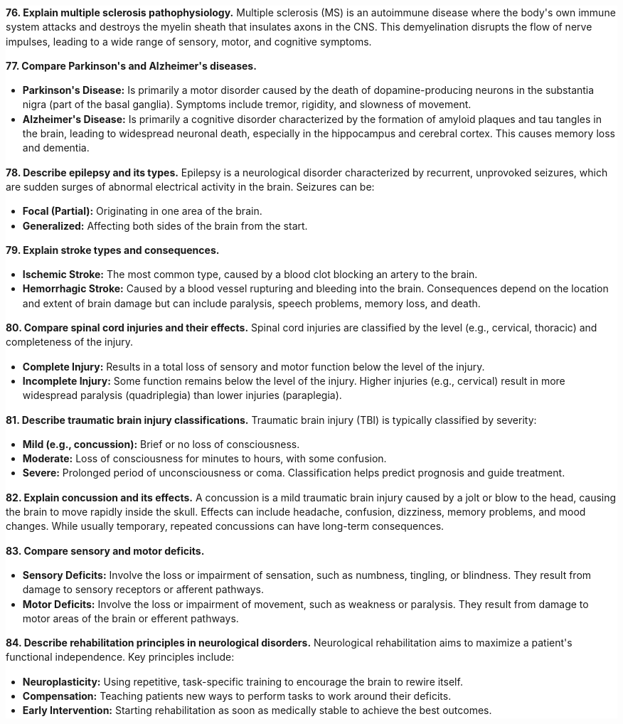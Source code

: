 **76. Explain multiple sclerosis pathophysiology.**
Multiple sclerosis (MS) is an autoimmune disease where the body's own immune system attacks and destroys the myelin sheath that insulates axons in the CNS. This demyelination disrupts the flow of nerve impulses, leading to a wide range of sensory, motor, and cognitive symptoms.

**77. Compare Parkinson's and Alzheimer's diseases.**
*   **Parkinson's Disease:** Is primarily a motor disorder caused by the death of dopamine-producing neurons in the substantia nigra (part of the basal ganglia). Symptoms include tremor, rigidity, and slowness of movement.
*   **Alzheimer's Disease:** Is primarily a cognitive disorder characterized by the formation of amyloid plaques and tau tangles in the brain, leading to widespread neuronal death, especially in the hippocampus and cerebral cortex. This causes memory loss and dementia.

**78. Describe epilepsy and its types.**
Epilepsy is a neurological disorder characterized by recurrent, unprovoked seizures, which are sudden surges of abnormal electrical activity in the brain. Seizures can be:
*   **Focal (Partial):** Originating in one area of the brain.
*   **Generalized:** Affecting both sides of the brain from the start.

**79. Explain stroke types and consequences.**
*   **Ischemic Stroke:** The most common type, caused by a blood clot blocking an artery to the brain.
*   **Hemorrhagic Stroke:** Caused by a blood vessel rupturing and bleeding into the brain.
Consequences depend on the location and extent of brain damage but can include paralysis, speech problems, memory loss, and death.

**80. Compare spinal cord injuries and their effects.**
Spinal cord injuries are classified by the level (e.g., cervical, thoracic) and completeness of the injury.
*   **Complete Injury:** Results in a total loss of sensory and motor function below the level of the injury.
*   **Incomplete Injury:** Some function remains below the level of the injury.
Higher injuries (e.g., cervical) result in more widespread paralysis (quadriplegia) than lower injuries (paraplegia).

**81. Describe traumatic brain injury classifications.**
Traumatic brain injury (TBI) is typically classified by severity:
*   **Mild (e.g., concussion):** Brief or no loss of consciousness.
*   **Moderate:** Loss of consciousness for minutes to hours, with some confusion.
*   **Severe:** Prolonged period of unconsciousness or coma.
Classification helps predict prognosis and guide treatment.

**82. Explain concussion and its effects.**
A concussion is a mild traumatic brain injury caused by a jolt or blow to the head, causing the brain to move rapidly inside the skull. Effects can include headache, confusion, dizziness, memory problems, and mood changes. While usually temporary, repeated concussions can have long-term consequences.

**83. Compare sensory and motor deficits.**
*   **Sensory Deficits:** Involve the loss or impairment of sensation, such as numbness, tingling, or blindness. They result from damage to sensory receptors or afferent pathways.
*   **Motor Deficits:** Involve the loss or impairment of movement, such as weakness or paralysis. They result from damage to motor areas of the brain or efferent pathways.

**84. Describe rehabilitation principles in neurological disorders.**
Neurological rehabilitation aims to maximize a patient's functional independence. Key principles include:
*   **Neuroplasticity:** Using repetitive, task-specific training to encourage the brain to rewire itself.
*   **Compensation:** Teaching patients new ways to perform tasks to work around their deficits.
*   **Early Intervention:** Starting rehabilitation as soon as medically stable to achieve the best outcomes.
